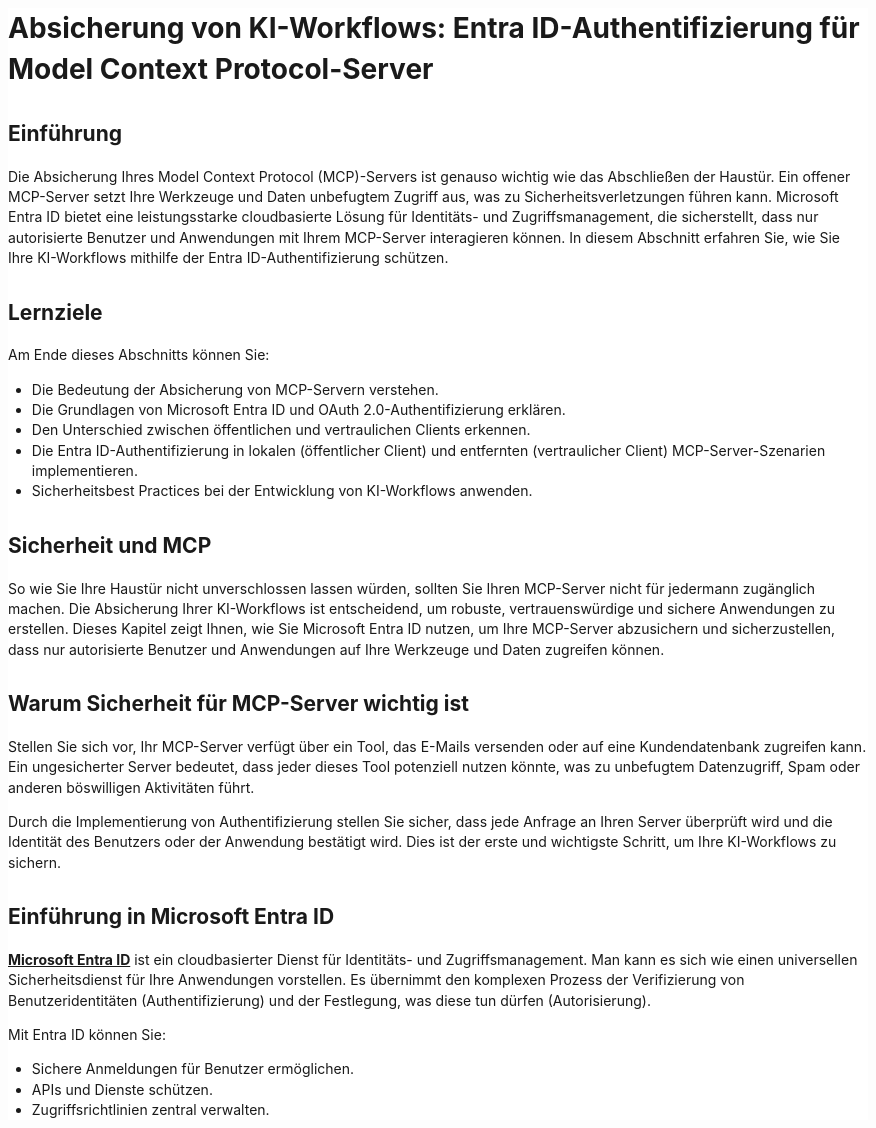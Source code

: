 
# Absicherung von KI-Workflows: Entra ID-Authentifizierung für Model Context Protocol-Server

## Einführung  
Die Absicherung Ihres Model Context Protocol (MCP)-Servers ist genauso wichtig wie das Abschließen der Haustür. Ein offener MCP-Server setzt Ihre Werkzeuge und Daten unbefugtem Zugriff aus, was zu Sicherheitsverletzungen führen kann. Microsoft Entra ID bietet eine leistungsstarke cloudbasierte Lösung für Identitäts- und Zugriffsmanagement, die sicherstellt, dass nur autorisierte Benutzer und Anwendungen mit Ihrem MCP-Server interagieren können. In diesem Abschnitt erfahren Sie, wie Sie Ihre KI-Workflows mithilfe der Entra ID-Authentifizierung schützen.

## Lernziele  
Am Ende dieses Abschnitts können Sie:

- Die Bedeutung der Absicherung von MCP-Servern verstehen.  
- Die Grundlagen von Microsoft Entra ID und OAuth 2.0-Authentifizierung erklären.  
- Den Unterschied zwischen öffentlichen und vertraulichen Clients erkennen.  
- Die Entra ID-Authentifizierung in lokalen (öffentlicher Client) und entfernten (vertraulicher Client) MCP-Server-Szenarien implementieren.  
- Sicherheitsbest Practices bei der Entwicklung von KI-Workflows anwenden.  

## Sicherheit und MCP  

So wie Sie Ihre Haustür nicht unverschlossen lassen würden, sollten Sie Ihren MCP-Server nicht für jedermann zugänglich machen. Die Absicherung Ihrer KI-Workflows ist entscheidend, um robuste, vertrauenswürdige und sichere Anwendungen zu erstellen. Dieses Kapitel zeigt Ihnen, wie Sie Microsoft Entra ID nutzen, um Ihre MCP-Server abzusichern und sicherzustellen, dass nur autorisierte Benutzer und Anwendungen auf Ihre Werkzeuge und Daten zugreifen können.

## Warum Sicherheit für MCP-Server wichtig ist  

Stellen Sie sich vor, Ihr MCP-Server verfügt über ein Tool, das E-Mails versenden oder auf eine Kundendatenbank zugreifen kann. Ein ungesicherter Server bedeutet, dass jeder dieses Tool potenziell nutzen könnte, was zu unbefugtem Datenzugriff, Spam oder anderen böswilligen Aktivitäten führt.

Durch die Implementierung von Authentifizierung stellen Sie sicher, dass jede Anfrage an Ihren Server überprüft wird und die Identität des Benutzers oder der Anwendung bestätigt wird. Dies ist der erste und wichtigste Schritt, um Ihre KI-Workflows zu sichern.

## Einführung in Microsoft Entra ID  

[**Microsoft Entra ID**](https://adoption.microsoft.com/microsoft-security/entra/) ist ein cloudbasierter Dienst für Identitäts- und Zugriffsmanagement. Man kann es sich wie einen universellen Sicherheitsdienst für Ihre Anwendungen vorstellen. Es übernimmt den komplexen Prozess der Verifizierung von Benutzeridentitäten (Authentifizierung) und der Festlegung, was diese tun dürfen (Autorisierung).

Mit Entra ID können Sie:

- Sichere Anmeldungen für Benutzer ermöglichen.  
- APIs und Dienste schützen.  
- Zugriffsrichtlinien zentral verwalten.  
